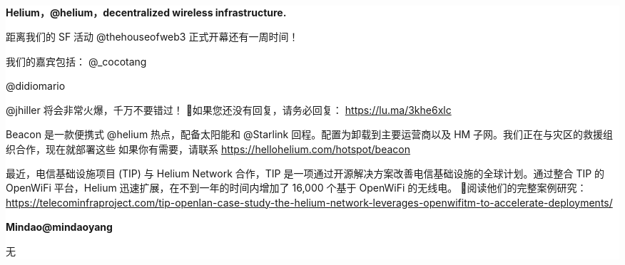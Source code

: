 **Helium，@helium，decentralized wireless infrastructure.**

距离我们的 SF 活动
@thehouseofweb3
正式开幕还有一周时间！

我们的嘉宾包括：
@_cocotang

@didiomario

@jhiller
将会非常火爆，千万不要错过！
🔗如果您还没有回复，请务必回复：
https://lu.ma/3khe6xlc

Beacon 是一款便携式
@helium
热点，配备太阳能和
@Starlink
回程。配置为卸载到主要运营商以及 HM 子网。我们正在与灾区的救援组织合作，现在就部署这些
如果你有需要，请联系
https://hellohelium.com/hotspot/beacon

最近，电信基础设施项目 (TIP) 与 Helium Network 合作，TIP 是一项通过开源解决方案改善电信基础设施的全球计划。通过整合 TIP 的 OpenWiFi 平台，Helium 迅速扩展，在不到一年的时间内增加了 16,000 个基于 OpenWiFi 的无线电。
📃阅读他们的完整案例研究： https://telecominfraproject.com/tip-openlan-case-study-the-helium-network-leverages-openwifitm-to-accelerate-deployments/

**Mindao@mindaoyang**

无

